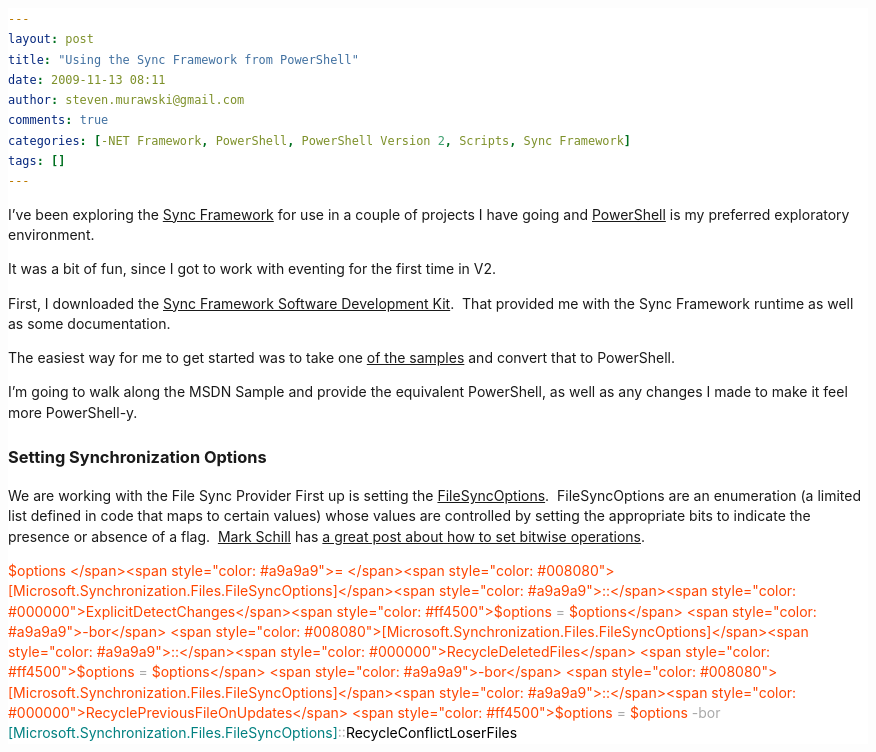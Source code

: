 ```yaml
---
layout: post
title: "Using the Sync Framework from PowerShell"
date: 2009-11-13 08:11
author: steven.murawski@gmail.com
comments: true
categories: [-NET Framework, PowerShell, PowerShell Version 2, Scripts, Sync Framework]
tags: []
---
```



I’ve been exploring the <a href="http://msdn.microsoft.com/en-us/sync/default.aspx" target="_blank">Sync Framework</a> for use in a couple of projects I have going and <a href="http://msdn.microsoft.com/en-us/library/ms714418(VS.85).aspx" target="_blank">PowerShell</a> is my preferred exploratory environment.



It was a bit of fun, since I got to work with eventing for the first time in V2.



First, I downloaded the <a href="http://www.microsoft.com/downloads/details.aspx?FamilyID=89adbb1e-53ff-41b5-ba17-8e43a2e66254&amp;displaylang=en" target="_blank">Sync Framework Software Development Kit</a>.  That provided me with the Sync Framework runtime as well as some documentation.



The easiest way for me to get started was to take one <a href="http://msdn.microsoft.com/en-us/library/ee617386(SQL.105).aspx" target="_blank">of the samples</a> and convert that to PowerShell.



I’m going to walk along the MSDN Sample and provide the equivalent PowerShell, as well as any changes I made to make it feel more PowerShell-y.



### Setting Synchronization Options




We are working with the File Sync Provider First up is setting the <a href="http://msdn.microsoft.com/en-us/library/microsoft.synchronization.files.filesyncoptions(SQL.105).aspx" target="_blank">FileSyncOptions</a>.  FileSyncOptions are an enumeration (a limited list defined in code that maps to certain values) whose values are controlled by setting the appropriate bits to indicate the presence or absence of a flag.  <a href="http://twitter.com/meson3902" target="_blank">Mark Schill</a> has <a href="http://www.cmschill.net/stringtheory/2009/05/02/bitwise-operators/" target="_blank">a great post about how to set bitwise operations</a>.



<span style="color: #ff4500">$options </span><span style="color: #a9a9a9">= </span><span style="color: #008080">[Microsoft.Synchronization.Files.FileSyncOptions]</span><span style="color: #a9a9a9">::</span><span style="color: #000000">ExplicitDetectChanges</span><span style="color: #ff4500">$options</span> <span style="color: #a9a9a9">=</span> <span style="color: #ff4500">$options</span> <span style="color: #a9a9a9">-bor</span> <span style="color: #008080">[Microsoft.Synchronization.Files.FileSyncOptions]</span><span style="color: #a9a9a9">::</span><span style="color: #000000">RecycleDeletedFiles</span>
<span style="color: #ff4500">$options</span> <span style="color: #a9a9a9">=</span> <span style="color: #ff4500">$options</span> <span style="color: #a9a9a9">-bor</span> <span style="color: #008080">[Microsoft.Synchronization.Files.FileSyncOptions]</span><span style="color: #a9a9a9">::</span><span style="color: #000000">RecyclePreviousFileOnUpdates</span>
<span style="color: #ff4500">$options</span> <span style="color: #a9a9a9">=</span> <span style="color: #ff4500">$options</span> <span style="color: #a9a9a9">-bor</span> <span style="color: #008080">[Microsoft.Synchronization.Files.FileSyncOptions]</span><span style="color: #a9a9a9">::</span><span style="color: #000000">RecycleConflictLoserFiles</span></pre>

